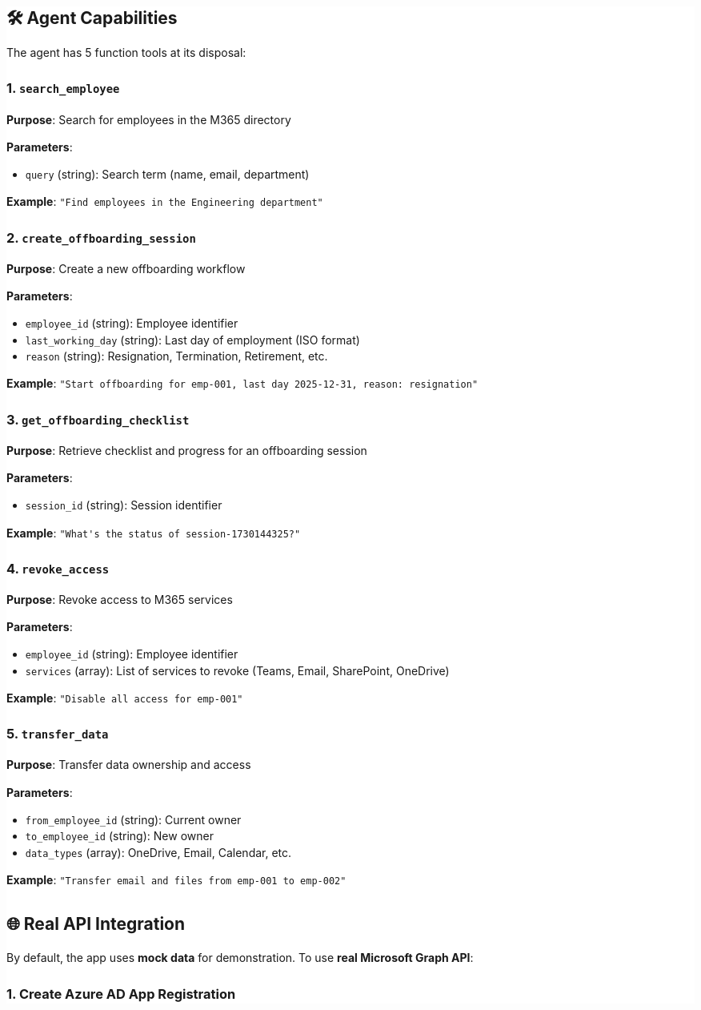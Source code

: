 ## 🛠️ Agent Capabilities

The agent has 5 function tools at its disposal:

### 1. `search_employee`
**Purpose**: Search for employees in the M365 directory

**Parameters**:
- `query` (string): Search term (name, email, department)

**Example**: `"Find employees in the Engineering department"`

### 2. `create_offboarding_session`
**Purpose**: Create a new offboarding workflow

**Parameters**:
- `employee_id` (string): Employee identifier
- `last_working_day` (string): Last day of employment (ISO format)
- `reason` (string): Resignation, Termination, Retirement, etc.

**Example**: `"Start offboarding for emp-001, last day 2025-12-31, reason: resignation"`

### 3. `get_offboarding_checklist`
**Purpose**: Retrieve checklist and progress for an offboarding session

**Parameters**:
- `session_id` (string): Session identifier

**Example**: `"What's the status of session-1730144325?"`

### 4. `revoke_access`
**Purpose**: Revoke access to M365 services

**Parameters**:
- `employee_id` (string): Employee identifier
- `services` (array): List of services to revoke (Teams, Email, SharePoint, OneDrive)

**Example**: `"Disable all access for emp-001"`

### 5. `transfer_data`
**Purpose**: Transfer data ownership and access

**Parameters**:
- `from_employee_id` (string): Current owner
- `to_employee_id` (string): New owner
- `data_types` (array): OneDrive, Email, Calendar, etc.

**Example**: `"Transfer email and files from emp-001 to emp-002"`

## 🌐 Real API Integration

By default, the app uses **mock data** for demonstration. To use **real Microsoft Graph API**:

### 1. Create Azure AD App Registration

